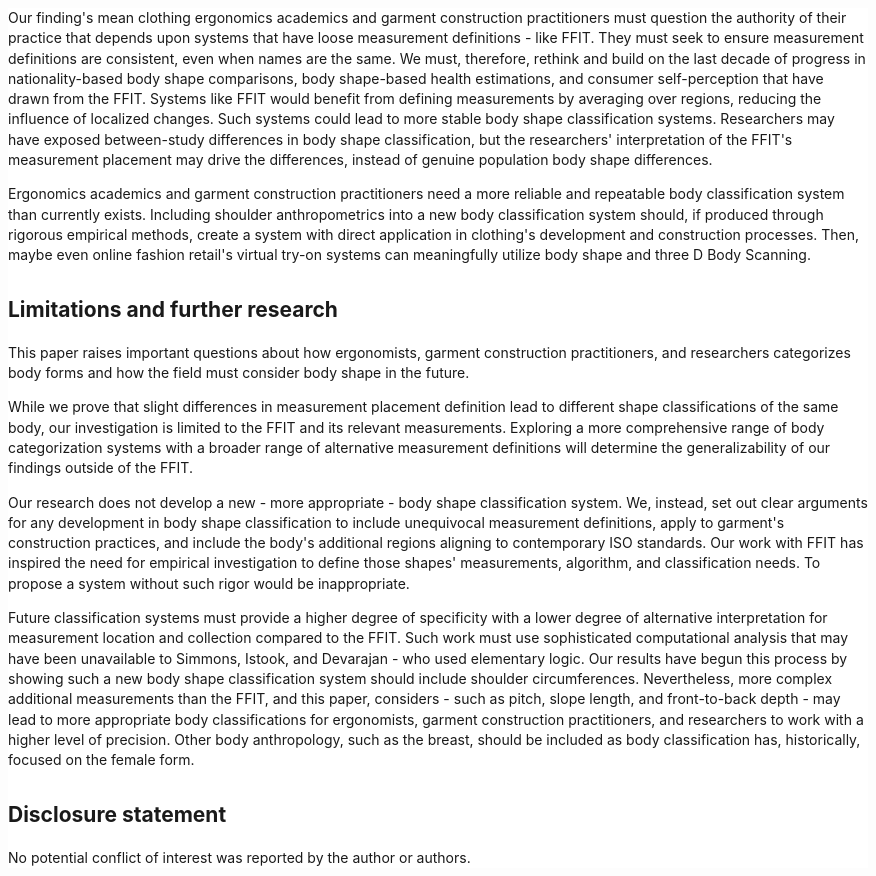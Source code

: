 Our finding's mean clothing ergonomics academics and garment construction practitioners must question the authority of their practice that depends upon systems that have loose measurement definitions - like FFIT. They must seek to ensure measurement definitions are consistent, even when names are the same. We must, therefore, rethink and build on the last decade of progress in nationality-based body shape comparisons, body shape-based health estimations, and consumer self-perception that have drawn from the FFIT. Systems like FFIT would benefit from defining measurements by averaging over regions, reducing the influence of localized changes. Such systems could lead to more stable body shape classification systems. Researchers may have exposed between-study differences in body shape classification, but the researchers' interpretation of the FFIT's measurement placement may drive the differences, instead of genuine population body shape differences.

Ergonomics academics and garment construction practitioners need a more reliable and repeatable body classification system than currently exists. Including shoulder anthropometrics into a new body classification system should, if produced through rigorous empirical methods, create a system with direct application in clothing's development and construction processes. Then, maybe even online fashion retail's virtual try-on systems can meaningfully utilize body shape and three D Body Scanning.


## Limitations and further research

This paper raises important questions about how ergonomists, garment construction practitioners, and researchers categorizes body forms and how the field must consider body shape in the future.

While we prove that slight differences in measurement placement definition lead to different shape classifications of the same body, our investigation is limited to the FFIT and its relevant measurements. Exploring a more comprehensive range of body categorization systems with a broader range of alternative measurement definitions will determine the generalizability of our findings outside of the FFIT.

Our research does not develop a new - more appropriate - body shape classification system. We, instead, set out clear arguments for any development in body shape classification to include unequivocal measurement definitions, apply to garment's construction practices, and include the body's additional regions aligning to contemporary ISO standards. Our work with FFIT has inspired the need for empirical investigation to define those shapes' measurements, algorithm, and classification needs. To propose a system without such rigor would be inappropriate.

Future classification systems must provide a higher degree of specificity with a lower degree of alternative interpretation for measurement location and collection compared to the FFIT. Such work must use sophisticated computational analysis that may have been unavailable to Simmons, Istook, and Devarajan - who used elementary logic. Our results have begun this process by showing such a new body shape classification system should include shoulder circumferences. Nevertheless, more complex additional measurements than the FFIT, and this paper, considers - such as pitch, slope length, and front-to-back depth - may lead to more appropriate body classifications for ergonomists, garment construction practitioners, and researchers to work with a higher level of precision. Other body anthropology, such as the breast, should be included as body classification has, historically, focused on the female form.


## Disclosure statement

No potential conflict of interest was reported by the author or authors.